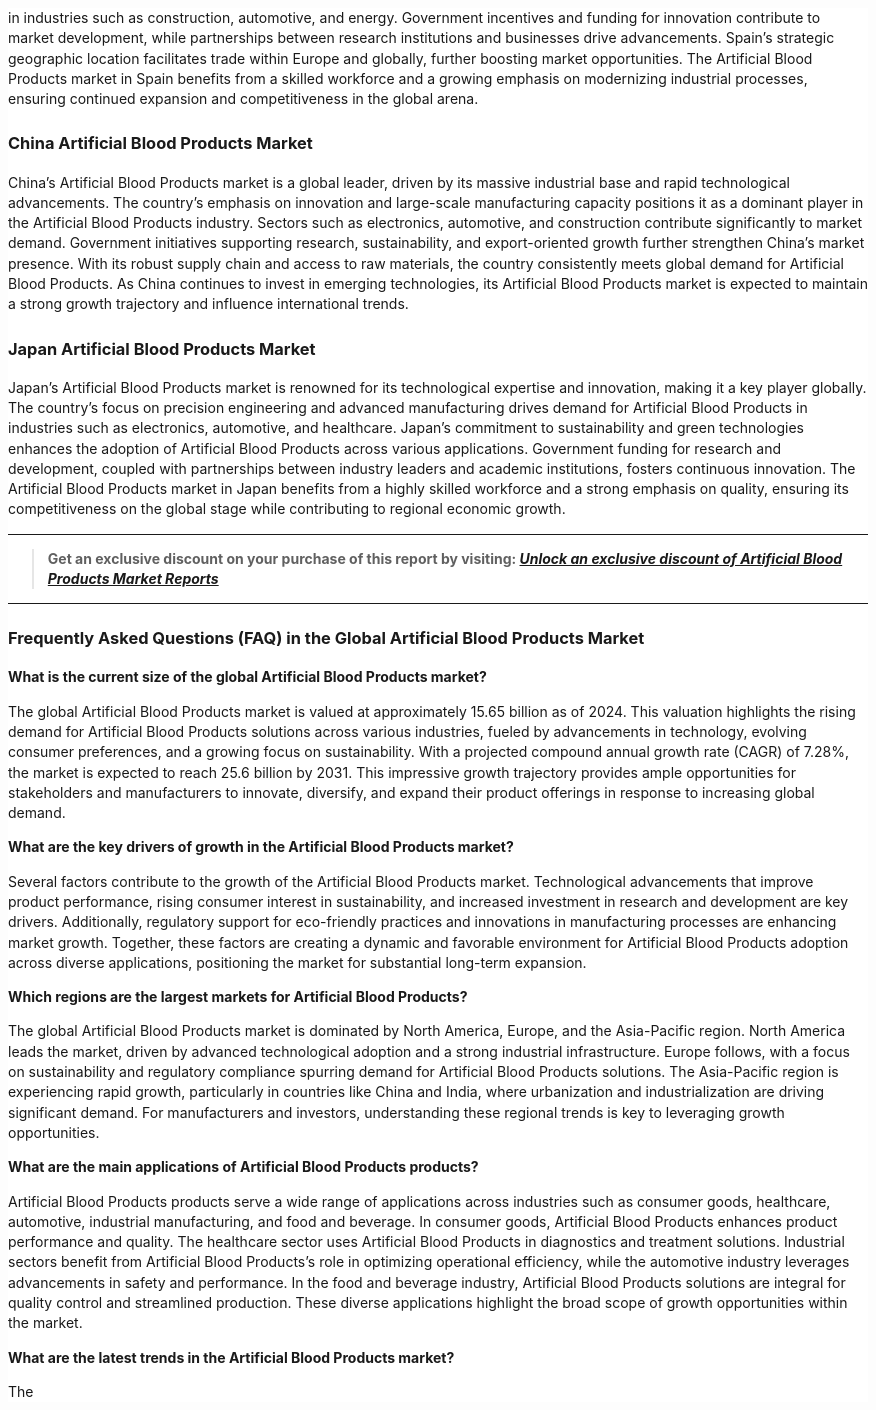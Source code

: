 in industries such as construction, automotive, and energy. Government incentives and funding for innovation contribute to market development, while partnerships between research institutions and businesses drive advancements. Spain&rsquo;s strategic geographic location facilitates trade within Europe and globally, further boosting market opportunities. The Artificial Blood Products market in Spain benefits from a skilled workforce and a growing emphasis on modernizing industrial processes, ensuring continued expansion and competitiveness in the global arena.</p><h3>China Artificial Blood Products Market</h3><p>China&rsquo;s Artificial Blood Products market is a global leader, driven by its massive industrial base and rapid technological advancements. The country&rsquo;s emphasis on innovation and large-scale manufacturing capacity positions it as a dominant player in the Artificial Blood Products industry. Sectors such as electronics, automotive, and construction contribute significantly to market demand. Government initiatives supporting research, sustainability, and export-oriented growth further strengthen China&rsquo;s market presence. With its robust supply chain and access to raw materials, the country consistently meets global demand for Artificial Blood Products. As China continues to invest in emerging technologies, its Artificial Blood Products market is expected to maintain a strong growth trajectory and influence international trends.</p><h3>Japan Artificial Blood Products Market</h3><p>Japan&rsquo;s Artificial Blood Products market is renowned for its technological expertise and innovation, making it a key player globally. The country&rsquo;s focus on precision engineering and advanced manufacturing drives demand for Artificial Blood Products in industries such as electronics, automotive, and healthcare. Japan&rsquo;s commitment to sustainability and green technologies enhances the adoption of Artificial Blood Products across various applications. Government funding for research and development, coupled with partnerships between industry leaders and academic institutions, fosters continuous innovation. The Artificial Blood Products market in Japan benefits from a highly skilled workforce and a strong emphasis on quality, ensuring its competitiveness on the global stage while contributing to regional economic growth.</p><hr /><blockquote><p><strong>Get an exclusive discount on your purchase of this report by visiting: <em><a href="://marketresearchpulse.com/ask-for-discount/106491?utm_source=Github&amp;utm_medium=029">Unlock an exclusive discount of Artificial Blood Products Market Reports</a></em>&nbsp;</strong></p></blockquote><hr /><h3>Frequently Asked Questions (FAQ) in the Global Artificial Blood Products Market</h3><p><strong>What is the current size of the global Artificial Blood Products market?</strong></p><p>The global Artificial Blood Products market is valued at approximately 15.65 billion as of 2024. This valuation highlights the rising demand for Artificial Blood Products solutions across various industries, fueled by advancements in technology, evolving consumer preferences, and a growing focus on sustainability. With a projected compound annual growth rate (CAGR) of 7.28%, the market is expected to reach 25.6 billion by 2031. This impressive growth trajectory provides ample opportunities for stakeholders and manufacturers to innovate, diversify, and expand their product offerings in response to increasing global demand.</p><p><strong>What are the key drivers of growth in the Artificial Blood Products market?</strong></p><p>Several factors contribute to the growth of the Artificial Blood Products market. Technological advancements that improve product performance, rising consumer interest in sustainability, and increased investment in research and development are key drivers. Additionally, regulatory support for eco-friendly practices and innovations in manufacturing processes are enhancing market growth. Together, these factors are creating a dynamic and favorable environment for Artificial Blood Products adoption across diverse applications, positioning the market for substantial long-term expansion.</p><p><strong>Which regions are the largest markets for Artificial Blood Products?</strong></p><p>The global Artificial Blood Products market is dominated by North America, Europe, and the Asia-Pacific region. North America leads the market, driven by advanced technological adoption and a strong industrial infrastructure. Europe follows, with a focus on sustainability and regulatory compliance spurring demand for Artificial Blood Products solutions. The Asia-Pacific region is experiencing rapid growth, particularly in countries like China and India, where urbanization and industrialization are driving significant demand. For manufacturers and investors, understanding these regional trends is key to leveraging growth opportunities.</p><p><strong>What are the main applications of Artificial Blood Products products?</strong></p><p>Artificial Blood Products products serve a wide range of applications across industries such as consumer goods, healthcare, automotive, industrial manufacturing, and food and beverage. In consumer goods, Artificial Blood Products enhances product performance and quality. The healthcare sector uses Artificial Blood Products in diagnostics and treatment solutions. Industrial sectors benefit from Artificial Blood Products&rsquo;s role in optimizing operational efficiency, while the automotive industry leverages advancements in safety and performance. In the food and beverage industry, Artificial Blood Products solutions are integral for quality control and streamlined production. These diverse applications highlight the broad scope of growth opportunities within the market.</p><p><strong>What are the latest trends in the Artificial Blood Products market?</strong></p><p>The